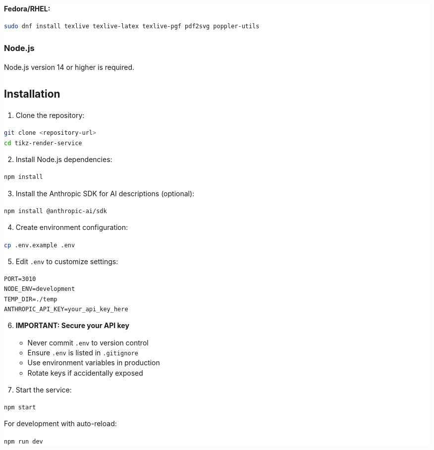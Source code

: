 **Fedora/RHEL:**

```bash
sudo dnf install texlive texlive-latex texlive-pgf pdf2svg poppler-utils
```

### Node.js

Node.js version 14 or higher is required.

## Installation

1. Clone the repository:

```bash
git clone <repository-url>
cd tikz-render-service
```

2. Install Node.js dependencies:

```bash
npm install
```

3. Install the Anthropic SDK for AI descriptions (optional):

```bash
npm install @anthropic-ai/sdk
```

4. Create environment configuration:

```bash
cp .env.example .env
```

5. Edit `.env` to customize settings:

```
PORT=3010
NODE_ENV=development
TEMP_DIR=./temp
ANTHROPIC_API_KEY=your_api_key_here
```

6. **IMPORTANT: Secure your API key**
   - Never commit `.env` to version control
   - Ensure `.env` is listed in `.gitignore`
   - Use environment variables in production
   - Rotate keys if accidentally exposed

7. Start the service:

```bash
npm start
```

For development with auto-reload:

```bash
npm run dev
```
